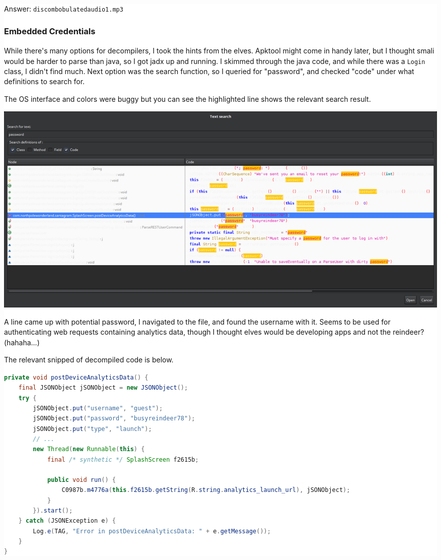 Answer:
`discombobulatedaudio1.mp3`

### Embedded Credentials

While there's many options for decompilers, I took the hints from the elves. Apktool might come in handy later, but I thought smali would be harder to parse than java, so I got jadx up and running. I skimmed through the java code, and while there was a `Login` class, I didn't find much. Next option was the search function, so I queried for "password", and checked "code" under what definitions to search for.

The OS interface and colors were buggy but you can see the highlighted line shows the relevant search result.

![jadx search results](/img/jadxsearch.png)

A line came up with potential password, I navigated to the file, and found the username with it. Seems to be used for authenticating web requests containing analytics data, though I thought elves would be developing apps and not the reindeer? (hahaha...)

The relevant snipped of decompiled code is below.

```java
private void postDeviceAnalyticsData() {
    final JSONObject jSONObject = new JSONObject();
    try {
        jSONObject.put("username", "guest");
        jSONObject.put("password", "busyreindeer78");
        jSONObject.put("type", "launch");
        // ...
        new Thread(new Runnable(this) {
            final /* synthetic */ SplashScreen f2615b;

            public void run() {
                C0987b.m4776a(this.f2615b.getString(R.string.analytics_launch_url), jSONObject);
            }
        }).start();
    } catch (JSONException e) {
        Log.e(TAG, "Error in postDeviceAnalyticsData: " + e.getMessage());
    }
}
```
